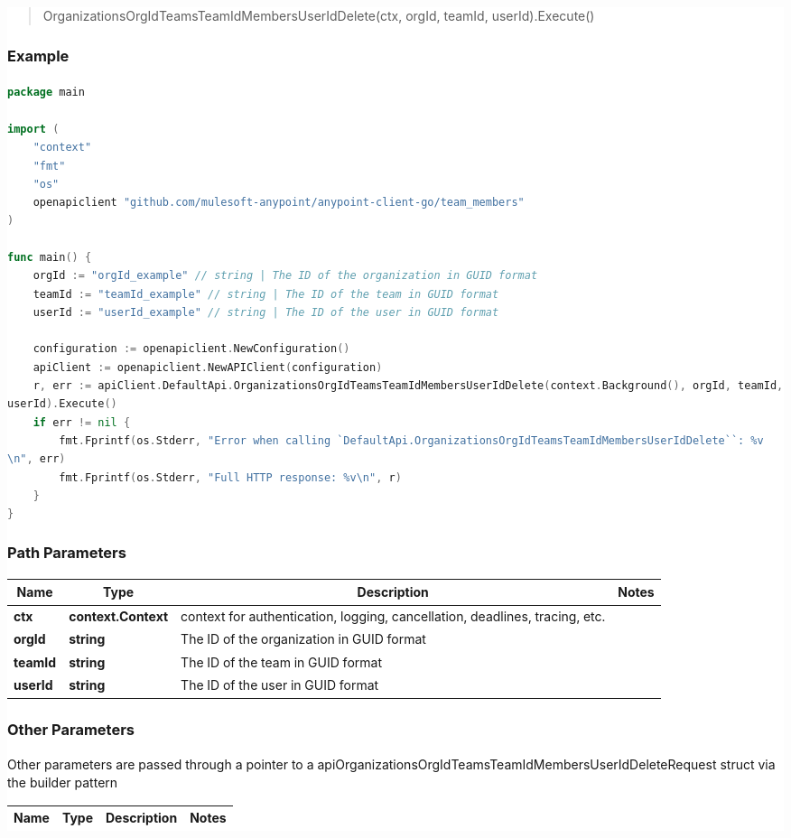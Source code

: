 > OrganizationsOrgIdTeamsTeamIdMembersUserIdDelete(ctx, orgId, teamId, userId).Execute()





### Example

```go
package main

import (
    "context"
    "fmt"
    "os"
    openapiclient "github.com/mulesoft-anypoint/anypoint-client-go/team_members"
)

func main() {
    orgId := "orgId_example" // string | The ID of the organization in GUID format
    teamId := "teamId_example" // string | The ID of the team in GUID format
    userId := "userId_example" // string | The ID of the user in GUID format

    configuration := openapiclient.NewConfiguration()
    apiClient := openapiclient.NewAPIClient(configuration)
    r, err := apiClient.DefaultApi.OrganizationsOrgIdTeamsTeamIdMembersUserIdDelete(context.Background(), orgId, teamId, userId).Execute()
    if err != nil {
        fmt.Fprintf(os.Stderr, "Error when calling `DefaultApi.OrganizationsOrgIdTeamsTeamIdMembersUserIdDelete``: %v\n", err)
        fmt.Fprintf(os.Stderr, "Full HTTP response: %v\n", r)
    }
}
```

### Path Parameters


Name | Type | Description  | Notes
------------- | ------------- | ------------- | -------------
**ctx** | **context.Context** | context for authentication, logging, cancellation, deadlines, tracing, etc.
**orgId** | **string** | The ID of the organization in GUID format | 
**teamId** | **string** | The ID of the team in GUID format | 
**userId** | **string** | The ID of the user in GUID format | 

### Other Parameters

Other parameters are passed through a pointer to a apiOrganizationsOrgIdTeamsTeamIdMembersUserIdDeleteRequest struct via the builder pattern


Name | Type | Description  | Notes
------------- | ------------- | ------------- | -------------

